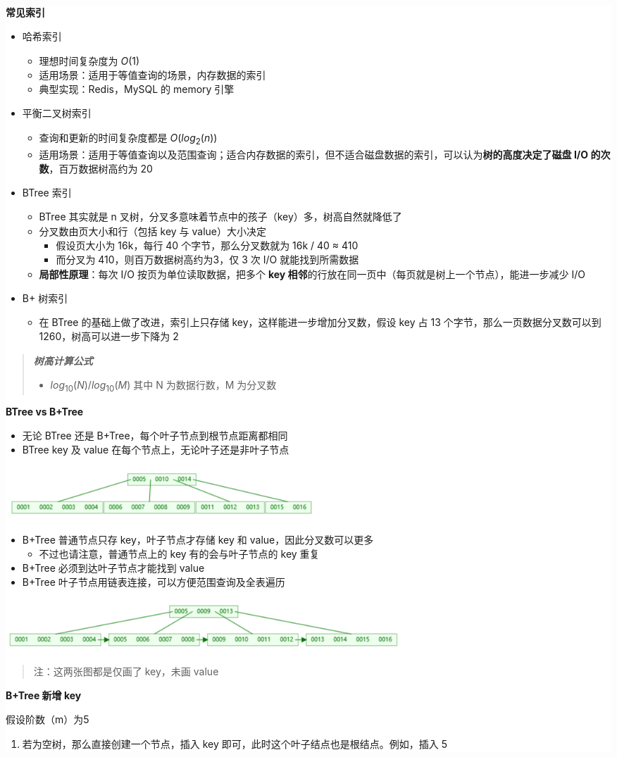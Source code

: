 **常见索引**

* 哈希索引
  * 理想时间复杂度为 $O(1)$
  * 适用场景：适用于等值查询的场景，内存数据的索引
  * 典型实现：Redis，MySQL 的 memory 引擎
* 平衡二叉树索引 
  * 查询和更新的时间复杂度都是 $O(log_2(n))$
  * 适用场景：适用于等值查询以及范围查询；适合内存数据的索引，但不适合磁盘数据的索引，可以认为**树的高度决定了磁盘 I/O 的次数**，百万数据树高约为 20
* BTree 索引
  * BTree 其实就是 n 叉树，分叉多意味着节点中的孩子（key）多，树高自然就降低了
  * 分叉数由页大小和行（包括 key 与 value）大小决定
    * 假设页大小为 16k，每行 40 个字节，那么分叉数就为 16k / 40 ≈ 410
    * 而分叉为 410，则百万数据树高约为3，仅 3 次 I/O 就能找到所需数据
  * **局部性原理**：每次 I/O 按页为单位读取数据，把多个 **key 相邻**的行放在同一页中（每页就是树上一个节点），能进一步减少 I/O

* B+ 树索引 
  * 在 BTree 的基础上做了改进，索引上只存储 key，这样能进一步增加分叉数，假设 key 占 13 个字节，那么一页数据分叉数可以到 1260，树高可以进一步下降为 2

> ***树高计算公式***
>
> * $log_{10}(N) /  log_{10}(M)$ 其中 N 为数据行数，M 为分叉数



**BTree vs B+Tree**

* 无论 BTree 还是 B+Tree，每个叶子节点到根节点距离都相同
* BTree key 及 value 在每个节点上，无论叶子还是非叶子节点

<img src="img/image-20210901170943656.png" alt="image-20210901170943656" style="zoom:80%;" />

* B+Tree 普通节点只存 key，叶子节点才存储 key 和 value，因此分叉数可以更多
  * 不过也请注意，普通节点上的 key 有的会与叶子节点的 key 重复
* B+Tree 必须到达叶子节点才能找到 value
* B+Tree 叶子节点用链表连接，可以方便范围查询及全表遍历

<img src="img/image-20210901170954328.png" alt="image-20210901170954328" style="zoom:80%;" />

> 注：这两张图都是仅画了 key，未画 value



**B+Tree 新增 key**

假设阶数（m）为5

1. 若为空树，那么直接创建一个节点，插入 key 即可，此时这个叶子结点也是根结点。例如，插入 5
